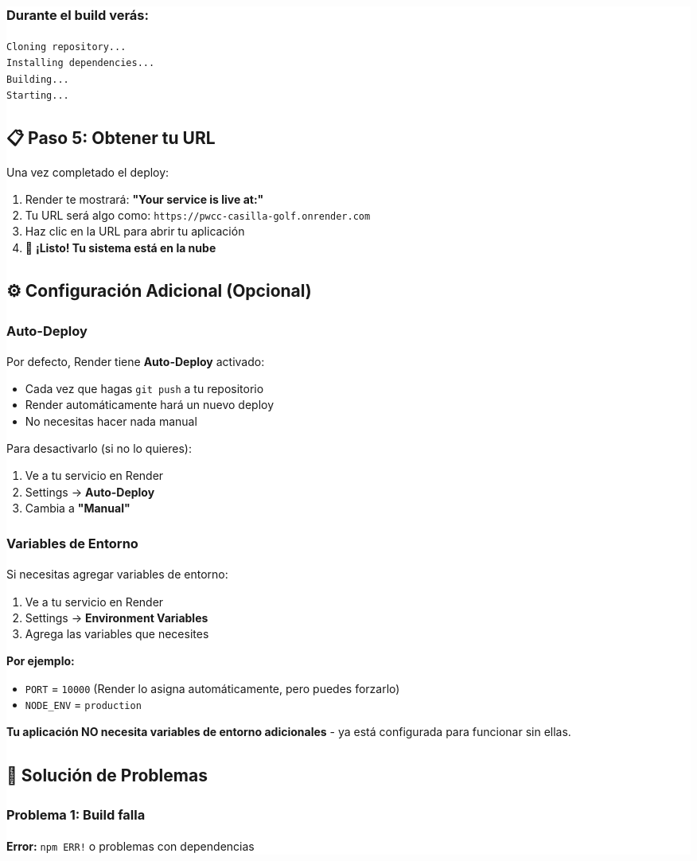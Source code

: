 ### Durante el build verás:

```
Cloning repository...
Installing dependencies...
Building...
Starting...
```

## 📋 Paso 5: Obtener tu URL

Una vez completado el deploy:

1. Render te mostrará: **"Your service is live at:"**
2. Tu URL será algo como: `https://pwcc-casilla-golf.onrender.com`
3. Haz clic en la URL para abrir tu aplicación
4. 🎉 **¡Listo! Tu sistema está en la nube**

## ⚙️ Configuración Adicional (Opcional)

### Auto-Deploy

Por defecto, Render tiene **Auto-Deploy** activado:
- Cada vez que hagas `git push` a tu repositorio
- Render automáticamente hará un nuevo deploy
- No necesitas hacer nada manual

Para desactivarlo (si no lo quieres):
1. Ve a tu servicio en Render
2. Settings → **Auto-Deploy**
3. Cambia a **"Manual"**

### Variables de Entorno

Si necesitas agregar variables de entorno:

1. Ve a tu servicio en Render
2. Settings → **Environment Variables**
3. Agrega las variables que necesites

**Por ejemplo:**
- `PORT` = `10000` (Render lo asigna automáticamente, pero puedes forzarlo)
- `NODE_ENV` = `production`

**Tu aplicación NO necesita variables de entorno adicionales** - ya está configurada para funcionar sin ellas.

## 🔧 Solución de Problemas

### Problema 1: Build falla

**Error:** `npm ERR!` o problemas con dependencias
